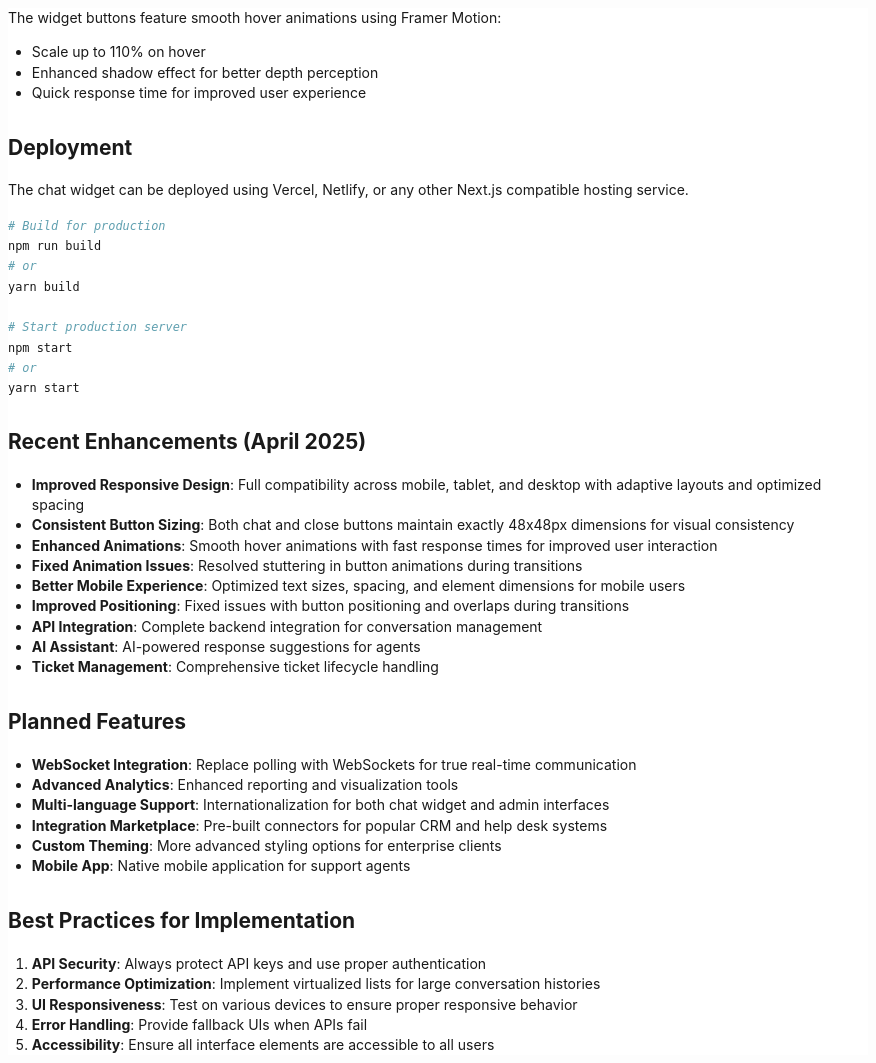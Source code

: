 The widget buttons feature smooth hover animations using Framer Motion:

- Scale up to 110% on hover
- Enhanced shadow effect for better depth perception
- Quick response time for improved user experience

## Deployment

The chat widget can be deployed using Vercel, Netlify, or any other Next.js compatible hosting service.

```bash
# Build for production
npm run build
# or
yarn build

# Start production server
npm start
# or
yarn start
```

## Recent Enhancements (April 2025)

- **Improved Responsive Design**: Full compatibility across mobile, tablet, and desktop with adaptive layouts and optimized spacing
- **Consistent Button Sizing**: Both chat and close buttons maintain exactly 48x48px dimensions for visual consistency
- **Enhanced Animations**: Smooth hover animations with fast response times for improved user interaction
- **Fixed Animation Issues**: Resolved stuttering in button animations during transitions
- **Better Mobile Experience**: Optimized text sizes, spacing, and element dimensions for mobile users
- **Improved Positioning**: Fixed issues with button positioning and overlaps during transitions
- **API Integration**: Complete backend integration for conversation management
- **AI Assistant**: AI-powered response suggestions for agents
- **Ticket Management**: Comprehensive ticket lifecycle handling

## Planned Features

- **WebSocket Integration**: Replace polling with WebSockets for true real-time communication
- **Advanced Analytics**: Enhanced reporting and visualization tools
- **Multi-language Support**: Internationalization for both chat widget and admin interfaces
- **Integration Marketplace**: Pre-built connectors for popular CRM and help desk systems
- **Custom Theming**: More advanced styling options for enterprise clients
- **Mobile App**: Native mobile application for support agents

## Best Practices for Implementation

1. **API Security**: Always protect API keys and use proper authentication
2. **Performance Optimization**: Implement virtualized lists for large conversation histories
3. **UI Responsiveness**: Test on various devices to ensure proper responsive behavior
4. **Error Handling**: Provide fallback UIs when APIs fail
5. **Accessibility**: Ensure all interface elements are accessible to all users
